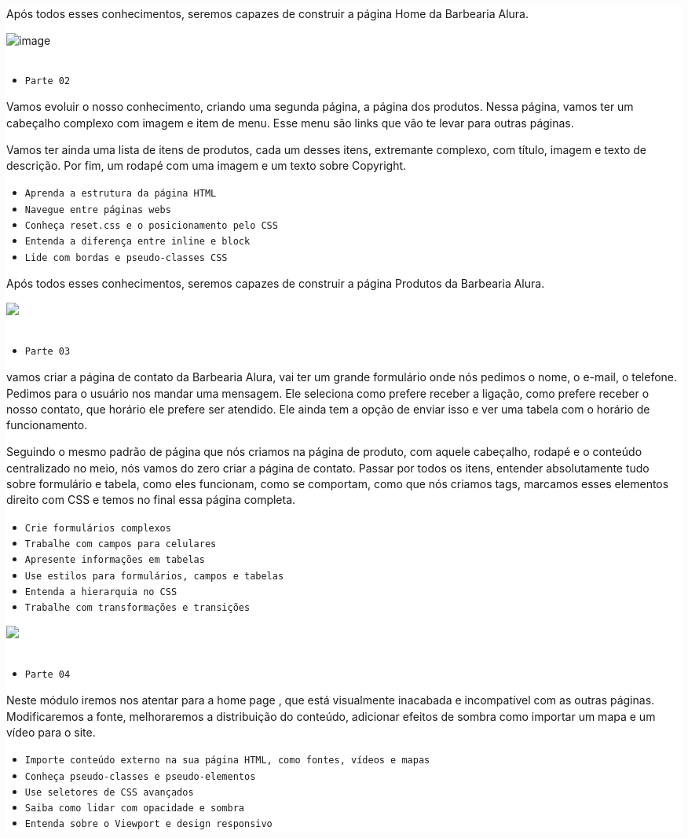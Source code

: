 Após todos esses conhecimentos, seremos capazes de construir a página Home da Barbearia Alura.

![image](https://user-images.githubusercontent.com/54343955/184180402-3aa6d974-12ee-4f65-bb5d-0b0c395b12f3.png)

##
- `Parte 02`

Vamos evoluir o nosso conhecimento, criando uma segunda página, a página dos produtos. Nessa página, vamos ter um cabeçalho complexo com imagem e item de menu. Esse menu são links que vão te levar para outras páginas.

Vamos ter ainda uma lista de itens de produtos, cada um desses itens, extremante complexo, com título, imagem e texto de descrição. Por fim, um rodapé com uma imagem e um texto sobre Copyright.
- `Aprenda a estrutura da página HTML`
- `Navegue entre páginas webs`
- `Conheça reset.css e o posicionamento pelo CSS`
- `Entenda a diferença entre inline e block`
- `Lide com bordas e pseudo-classes CSS`

Após todos esses conhecimentos, seremos capazes de construir a página Produtos da Barbearia Alura.

<img src="https://user-images.githubusercontent.com/54343955/184182906-bb9d6618-3bfe-40a6-b405-e53d3a552818.png" width="680">

##
- `Parte 03`

vamos criar a página de contato da Barbearia Alura, vai ter um grande formulário onde nós pedimos o nome, o e-mail, o telefone. Pedimos para o usuário nos mandar uma mensagem. Ele seleciona como prefere receber a ligação, como prefere receber o nosso contato, que horário ele prefere ser atendido. Ele ainda tem a opção de enviar isso e ver uma tabela com o horário de funcionamento.

Seguindo o mesmo padrão de página que nós criamos na página de produto, com aquele cabeçalho, rodapé e o conteúdo centralizado no meio, nós vamos do zero criar a página de contato. Passar por todos os itens, entender absolutamente tudo sobre formulário e tabela, como eles funcionam, como se comportam, como que nós criamos tags, marcamos esses elementos direito com CSS e temos no final essa página completa.
- `Crie formulários complexos`
- `Trabalhe com campos para celulares`
- `Apresente informações em tabelas`
- `Use estilos para formulários, campos e tabelas`
- `Entenda a hierarquia no CSS`
- `Trabalhe com transformações e transições`

<img src="https://user-images.githubusercontent.com/54343955/184185677-7e820436-31bf-461a-aeb9-135fcc4aaa67.png" width="580">

##
- `Parte 04`

Neste módulo iremos nos atentar para a home page , que está visualmente inacabada e incompatível com as outras páginas. Modificaremos a fonte, melhoraremos a distribuição do conteúdo, adicionar efeitos de sombra como importar um mapa e um vídeo para o site.
- `Importe conteúdo externo na sua página HTML, como fontes, vídeos e mapas`
- `Conheça pseudo-classes e pseudo-elementos`
- `Use seletores de CSS avançados`
- `Saiba como lidar com opacidade e sombra`
- `Entenda sobre o Viewport e design responsivo`
